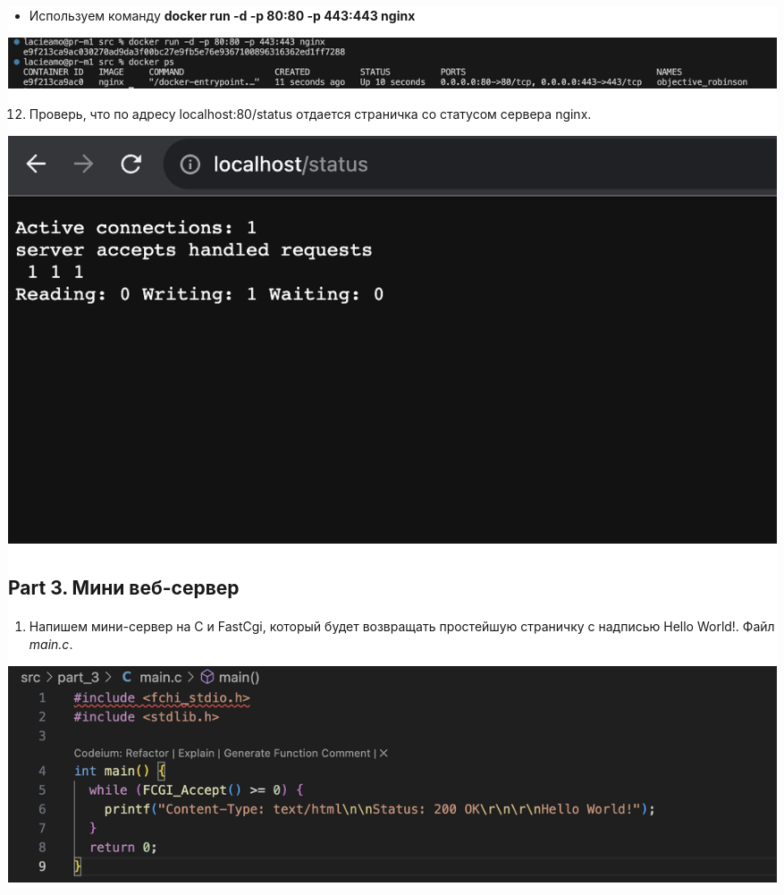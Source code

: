 - Используем команду __docker run -d -p 80:80 -p 443:443 nginx__

![img25](images/p_2_docker_run.png)

12) Проверь, что по адресу localhost:80/status отдается страничка со статусом сервера nginx.

![img26](images/p_2_localhost.png)

## Part 3. Мини веб-сервер

1) Напишем мини-сервер на C и FastCgi, который будет возвращать простейшую страничку с надписью Hello World!. Файл _main.c_. 

![img27](images/main_c.png)
